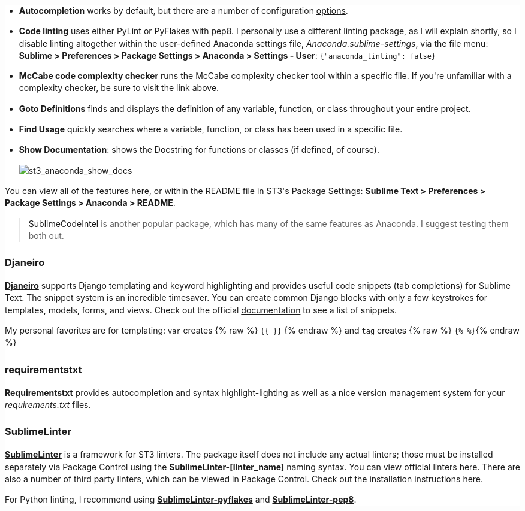   - **Autocompletion** works by default, but there are a number of configuration [options](https://github.com/DamnWidget/anaconda#anaconda-autocompletion).
  - **Code [linting](http://en.wikipedia.org/wiki/Lint_%28software%29)** uses either PyLint or PyFlakes with pep8. I personally use a different linting package, as I will explain shortly, so I disable linting altogether within the user-defined Anaconda settings file, *Anaconda.sublime-settings*,  via the file menu: **Sublime > Preferences > Package Settings > Anaconda > Settings - User**: ```{"anaconda_linting": false}```
  - **McCabe code complexity checker** runs the [McCabe complexity checker](http://en.wikipedia.org/wiki/Cyclomatic_complexity) tool within a specific file. If you're unfamiliar with a complexity checker, be sure to visit the link above.
  - **Goto Definitions** finds and displays the definition of any variable, function, or class throughout your entire project.
  - **Find Usage** quickly searches where a variable, function, or class has been used in a specific file.
  - **Show Documentation**: shows the Docstring for functions or classes (if defined, of course).

    ![st3_anaconda_show_docs](https://raw.githubusercontent.com/mjhea0/sublime-setup-for-python/master/img/st3_anaconda_show_docs.png)

You can view all of the features [here](https://github.com/DamnWidget/anaconda), or within the README file in ST3's Package Settings: **Sublime Text > Preferences > Package Settings > Anaconda > README**.

> [SublimeCodeIntel](https://sublime.wbond.net/packages/SublimeCodeIntel) is another popular package, which has many of the same features as Anaconda. I suggest testing them both out.

### Djaneiro

**[Djaneiro](https://sublime.wbond.net/packages/Djaneiro)** supports Django templating and keyword highlighting and provides useful code snippets (tab completions) for Sublime Text. The snippet system is an incredible timesaver. You can create common Django blocks with only a few keystrokes for templates, models, forms, and views. Check out the official [documentation](https://github.com/squ1b3r/Djaneiro) to see a list of snippets.

My personal favorites are for templating: `var` creates {% raw %} `{{ }}` {% endraw %} and `tag` creates {% raw %} `{% %}`{% endraw %}

### requirementstxt

**[Requirementstxt](https://sublime.wbond.net/packages/requirementstxt)** provides autocompletion and syntax highlight-lighting as well as a nice version management system for your *requirements.txt* files.

### SublimeLinter

**[SublimeLinter](https://sublime.wbond.net/packages/SublimeLinter)** is a framework for ST3 linters. The package itself does not include any actual linters; those must be installed separately via Package Control using the **SublimeLinter-[linter_name]** naming syntax. You can view official linters [here](https://github.com/SublimeLinter). There are also a number of third party linters, which can be viewed in Package Control. Check out the installation instructions [here](http://sublimelinter.readthedocs.org/en/latest/installation.html).

For Python linting, I recommend using **[SublimeLinter-pyflakes](https://sublime.wbond.net/packages/SublimeLinter-pyflakes)** and **[SublimeLinter-pep8](https://sublime.wbond.net/packages/SublimeLinter-pep8)**.
